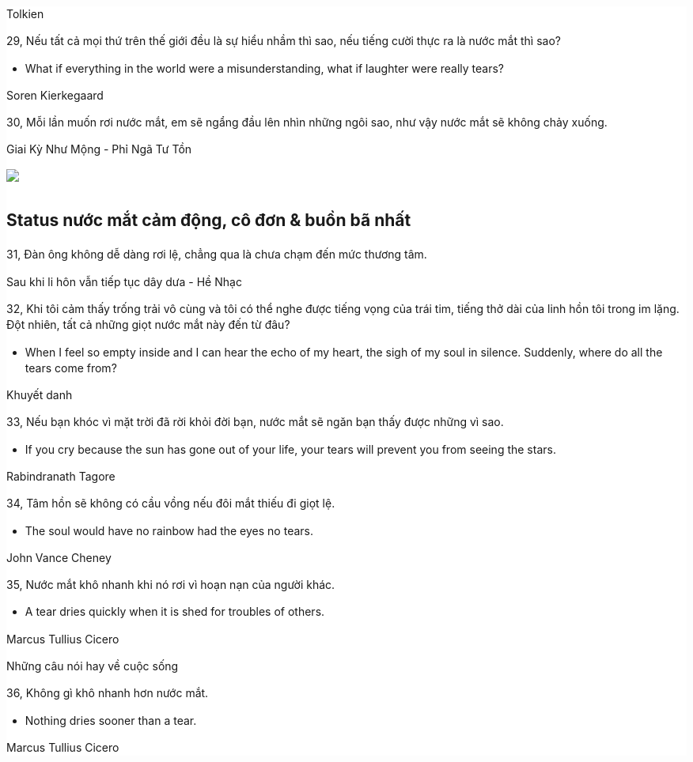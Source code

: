 Tolkien

29, Nếu tất cả mọi thứ trên thế giới đều là sự hiểu nhầm thì sao, nếu tiếng
cười thực ra là nước mắt thì sao?

- What if everything in the world were a misunderstanding, what if laughter
were really tears?

Soren Kierkegaard

30, Mỗi lần muốn rơi nước mắt, em sẽ ngẩng đầu lên nhìn những ngôi sao,
như vậy nước mắt sẽ không chảy xuống.

Giai Kỳ Như Mộng - Phỉ Ngã Tư Tồn

![](https://ocuaso.com/wp-content/uploads/2017/09/stt-nuoc-mat-40-cau-noi-hay-ve-nhung-giot-nuoc-mat-tinh-yeu-1.jpg)

## Status nước mắt cảm động, cô đơn & buồn bã nhất

31, Đàn ông không dễ dàng rơi lệ, chẳng qua là chưa chạm đến mức thương
tâm.

Sau khi li hôn vẫn tiếp tục dây dưa - Hề Nhạc

32, Khi tôi cảm thấy trống trải vô cùng và tôi có thể nghe được tiếng vọng
của trái tim, tiếng thở dài của linh hồn tôi trong im lặng. Đột nhiên, tất
cả những giọt nước mắt này đến từ đâu?

- When I feel so empty inside and I can hear the echo of my heart, the sigh
of my soul in silence. Suddenly, where do all the tears come from?

Khuyết danh

33, Nếu bạn khóc vì mặt trời đã rời khỏi đời bạn, nước mắt sẽ ngăn bạn thấy
được những vì sao.

- If you cry because the sun has gone out of your life, your tears will
prevent you from seeing the stars.

Rabindranath Tagore

34, Tâm hồn sẽ không có cầu vồng nếu đôi mắt thiếu đi giọt lệ.

- The soul would have no rainbow had the eyes no tears.

John Vance Cheney

35, Nước mắt khô nhanh khi nó rơi vì hoạn nạn của người khác.

- A tear dries quickly when it is shed for troubles of others.

Marcus Tullius Cicero

Những câu nói hay về cuộc sống

36, Không gì khô nhanh hơn nước mắt.

- Nothing dries sooner than a tear.

Marcus Tullius Cicero

